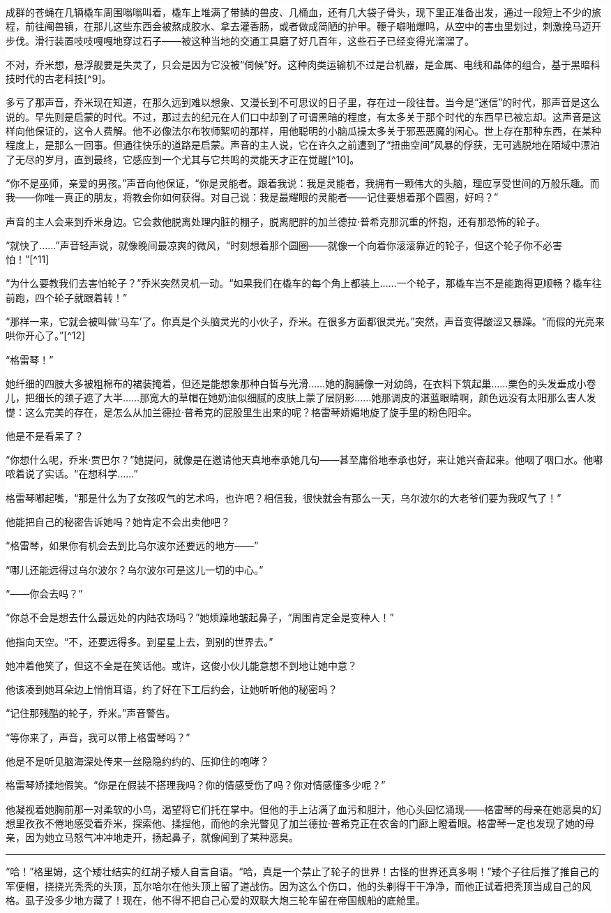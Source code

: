 成群的苍蝇在几辆橇车周围嗡嗡叫着，橇车上堆满了带鳞的兽皮、几桶血，还有几大袋子骨头，现下里正准备出发，通过一段短上不少的旅程，前往阉兽镇，在那儿这些东西会被熬成胶水、拿去灌香肠，或者做成简陋的护甲。鞭子噼啪爆鸣，从空中的害虫里划过，刺激挽马迈开步伐。滑行装置吱吱嘎嘎地穿过石子——被这种当地的交通工具磨了好几百年，这些石子已经变得光溜溜了。

不对，乔米想，悬浮舰要是失灵了，只会是因为它没被“伺候”好。这种肉类运输机不过是台机器，是金属、电线和晶体的组合，基于黑暗科技时代的古老科技[^9]。

多亏了那声音，乔米现在知道，在那久远到难以想象、又漫长到不可思议的日子里，存在过一段往昔。当今是“迷信”的时代，那声音是这么说的。早先则是启蒙的时代。不过，那过去的纪元在人们口中却到了可谓黑暗的程度，有太多关于那个时代的东西早已被忘却。这声音是这样向他保证的，这令人费解。他不必像法尔布牧师絮叨的那样，用他聪明的小脑瓜操太多关于邪恶恶魔的闲心。世上存在那种东西，在某种程度上，是那么一回事。但通往快乐的道路是启蒙。声音的主人说，它在许久之前遭到了“扭曲空间”风暴的俘获，无可逃脱地在陌域中漂泊了无尽的岁月，直到最终，它感应到一个尤其与它共鸣的灵能天才正在觉醒[^10]。

“你不是巫师，亲爱的男孩。”声音向他保证，“你是灵能者。跟着我说：我是灵能者，我拥有一颗伟大的头脑，理应享受世间的万般乐趣。而我——你唯一真正的朋友，将教会你如何获得。对自己说：我是最耀眼的灵能者——记住要想着那个圆圈，好吗？”

声音的主人会来到乔米身边。它会救他脱离处理内脏的棚子，脱离肥胖的加兰德拉·普希克那沉重的怀抱，还有那恐怖的轮子。

“就快了……”声音轻声说，就像晚间最凉爽的微风，“时刻想着那个圆圈——就像一个向着你滚滚靠近的轮子，但这个轮子你不必害怕！”[^11]

“为什么要教我们去害怕轮子？”乔米突然灵机一动。“如果我们在橇车的每个角上都装上……一个轮子，那橇车岂不是能跑得更顺畅？橇车往前跑，四个轮子就跟着转！”

“那样一来，它就会被叫做‘马车’了。你真是个头脑灵光的小伙子，乔米。在很多方面都很灵光。”突然，声音变得酸涩又暴躁。“而假的光亮来哄你开心了。”[^12]

“格雷琴！”

她纤细的四肢大多被粗棉布的裙装掩着，但还是能想象那种白皙与光滑……她的胸脯像一对幼鸽，在衣料下筑起巢……栗色的头发垂成小卷儿，把细长的颈子遮了大半……那宽大的草帽在她奶油似细腻的皮肤上蒙了层阴影……她那调皮的湛蓝眼睛啊，颜色远没有太阳那么害人发憷：这么完美的存在，是怎么从加兰德拉·普希克的屁股里生出来的呢？格雷琴娇媚地旋了旋手里的粉色阳伞。

他是不是看呆了？

“你想什么呢，乔米·贾巴尔？”她提问，就像是在邀请他天真地奉承她几句——甚至庸俗地奉承也好，来让她兴奋起来。他咽了咽口水。他嘟哝着说了实话。“在想科学……”

格雷琴嘟起嘴，“那是什么为了女孩叹气的艺术吗，也许吧？相信我，很快就会有那么一天，乌尔波尔的大老爷们要为我叹气了！”

他能把自己的秘密告诉她吗？她肯定不会出卖他吧？

“格雷琴，如果你有机会去到比乌尔波尔还要远的地方——”

“哪儿还能远得过乌尔波尔？乌尔波尔可是这儿一切的中心。”

“——你会去吗？”

“你总不会是想去什么最远处的内陆农场吗？”她烦躁地皱起鼻子，“周围肯定全是变种人！”

他指向天空。“不，还要远得多。到星星上去，到别的世界去。”

她冲着他笑了，但这不全是在笑话他。或许，这俊小伙儿能意想不到地让她中意？

他该凑到她耳朵边上悄悄耳语，约了好在下工后约会，让她听听他的秘密吗？

“记住那残酷的轮子，乔米。”声音警告。

“等你来了，声音，我可以带上格雷琴吗？”

他是不是听见脑海深处传来一丝隐隐约约的、压抑住的咆哮？

格雷琴矫揉地假笑。“你是在假装不搭理我吗？你的情感受伤了吗？你对情感懂多少呢？”

他凝视着她胸前那一对柔软的小鸟，渴望将它们托在掌中。但他的手上沾满了血污和胆汁，他心头回忆涌现——格雷琴的母亲在她恶臭的幻想里孜孜不倦地感受着乔米，探索他、揉捏他，而他的余光瞥见了加兰德拉·普希克正在农舍的门廊上瞪着眼。格雷琴一定也发现了她的母亲，因为她立马怒气冲冲地走开，扬起鼻子，就像闻到了某种恶臭。

---

“哈！”格里姆，这个矮壮结实的红胡子矮人自言自语。“哈，真是一个禁止了轮子的世界！古怪的世界还真多啊！”矮个子往后推了推自己的军便帽，挠挠光秃秃的头顶，瓦尔哈尔在他头顶上留了道战伤。因为这么个伤口，他的头剃得干干净净，而他正试着把秃顶当成自己的风格。虱子没多少地方藏了！现在，他不得不把自己心爱的双联大炮三轮车留在帝国舰船的底舱里。
